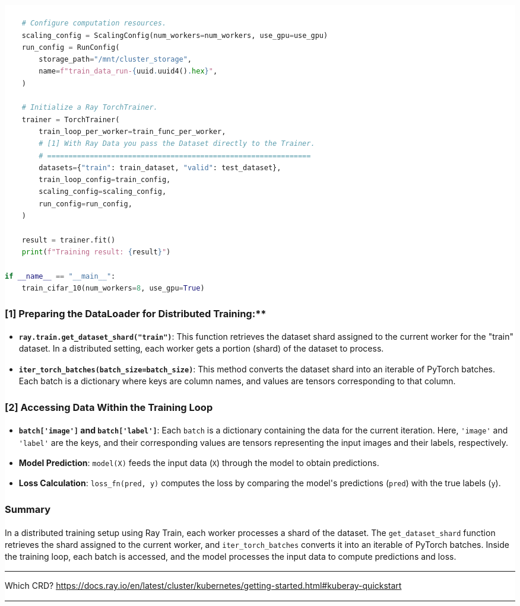```python

    # Configure computation resources.
    scaling_config = ScalingConfig(num_workers=num_workers, use_gpu=use_gpu)
    run_config = RunConfig(
        storage_path="/mnt/cluster_storage", 
        name=f"train_data_run-{uuid.uuid4().hex}",
    )

    # Initialize a Ray TorchTrainer.
    trainer = TorchTrainer(
        train_loop_per_worker=train_func_per_worker,
        # [1] With Ray Data you pass the Dataset directly to the Trainer.
        # ==============================================================
        datasets={"train": train_dataset, "valid": test_dataset},
        train_loop_config=train_config,
        scaling_config=scaling_config,
        run_config=run_config,
    )

    result = trainer.fit()
    print(f"Training result: {result}")

if __name__ == "__main__":
    train_cifar_10(num_workers=8, use_gpu=True)
```

### [1] Preparing the DataLoader for Distributed Training:**

- **`ray.train.get_dataset_shard("train")`**: This function retrieves the dataset shard assigned to the current worker for the "train" dataset. In a distributed setting, each worker gets a portion (shard) of the dataset to process.
    
- **`iter_torch_batches(batch_size=batch_size)`**: This method converts the dataset shard into an iterable of PyTorch batches. Each batch is a dictionary where keys are column names, and values are tensors corresponding to that column. 

### [2] Accessing Data Within the Training Loop

- **`batch['image']` and `batch['label']`**: Each `batch` is a dictionary containing the data for the current iteration. Here, `'image'` and `'label'` are the keys, and their corresponding values are tensors representing the input images and their labels, respectively.
    
- **Model Prediction**: `model(X)` feeds the input data (`X`) through the model to obtain predictions.
    
- **Loss Calculation**: `loss_fn(pred, y)` computes the loss by comparing the model's predictions (`pred`) with the true labels (`y`).

### Summary

In a distributed training setup using Ray Train, each worker processes a shard of the dataset. The `get_dataset_shard` function retrieves the shard assigned to the current worker, and `iter_torch_batches` converts it into an iterable of PyTorch batches. Inside the training loop, each batch is accessed, and the model processes the input data to compute predictions and loss.

---

Which CRD?
https://docs.ray.io/en/latest/cluster/kubernetes/getting-started.html#kuberay-quickstart

---

